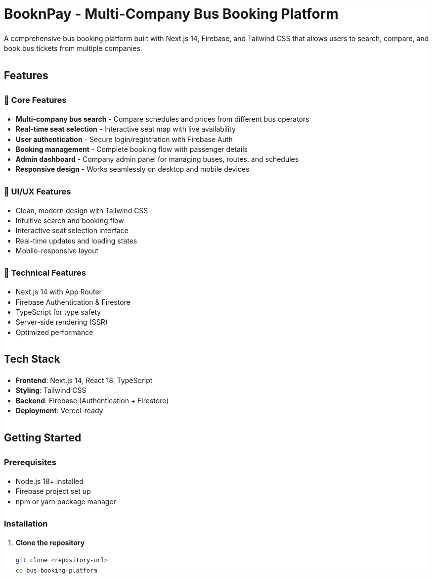 
# BooknPay - Multi-Company Bus Booking Platform

A comprehensive bus booking platform built with Next.js 14, Firebase, and Tailwind CSS that allows users to search, compare, and book bus tickets from multiple companies.

## Features

### 🚌 Core Features
- **Multi-company bus search** - Compare schedules and prices from different bus operators
- **Real-time seat selection** - Interactive seat map with live availability
- **User authentication** - Secure login/registration with Firebase Auth
- **Booking management** - Complete booking flow with passenger details
- **Admin dashboard** - Company admin panel for managing buses, routes, and schedules
- **Responsive design** - Works seamlessly on desktop and mobile devices

### 🎨 UI/UX Features
- Clean, modern design with Tailwind CSS
- Intuitive search and booking flow
- Interactive seat selection interface
- Real-time updates and loading states
- Mobile-responsive layout

### 🔧 Technical Features
- Next.js 14 with App Router
- Firebase Authentication & Firestore
- TypeScript for type safety
- Server-side rendering (SSR)
- Optimized performance

## Tech Stack

- **Frontend**: Next.js 14, React 18, TypeScript
- **Styling**: Tailwind CSS
- **Backend**: Firebase (Authentication + Firestore)
- **Deployment**: Vercel-ready

## Getting Started

### Prerequisites
- Node.js 18+ installed
- Firebase project set up
- npm or yarn package manager

### Installation

1. **Clone the repository**
   ```bash
   git clone <repository-url>
   cd bus-booking-platform
   ```
